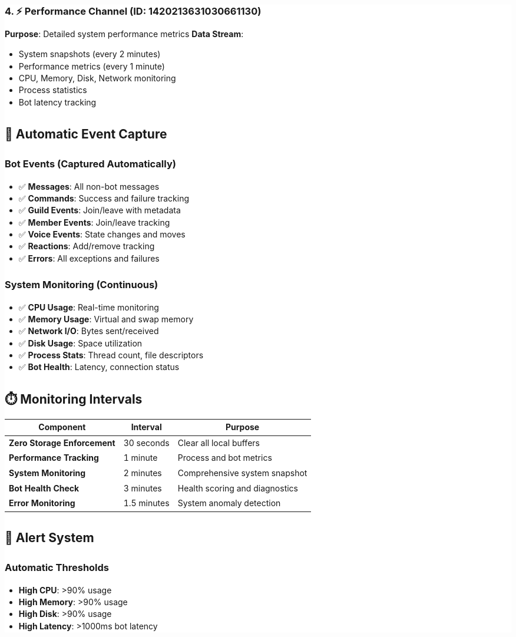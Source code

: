### 4. ⚡ Performance Channel (ID: 1420213631030661130)
**Purpose**: Detailed system performance metrics
**Data Stream**:
- System snapshots (every 2 minutes)
- Performance metrics (every 1 minute)
- CPU, Memory, Disk, Network monitoring
- Process statistics
- Bot latency tracking

## 🔄 Automatic Event Capture

### Bot Events (Captured Automatically)
- ✅ **Messages**: All non-bot messages
- ✅ **Commands**: Success and failure tracking
- ✅ **Guild Events**: Join/leave with metadata
- ✅ **Member Events**: Join/leave tracking
- ✅ **Voice Events**: State changes and moves
- ✅ **Reactions**: Add/remove tracking
- ✅ **Errors**: All exceptions and failures

### System Monitoring (Continuous)
- ✅ **CPU Usage**: Real-time monitoring
- ✅ **Memory Usage**: Virtual and swap memory
- ✅ **Network I/O**: Bytes sent/received
- ✅ **Disk Usage**: Space utilization
- ✅ **Process Stats**: Thread count, file descriptors
- ✅ **Bot Health**: Latency, connection status

## ⏱️ Monitoring Intervals

| Component | Interval | Purpose |
|-----------|----------|---------|
| **Zero Storage Enforcement** | 30 seconds | Clear all local buffers |
| **Performance Tracking** | 1 minute | Process and bot metrics |
| **System Monitoring** | 2 minutes | Comprehensive system snapshot |
| **Bot Health Check** | 3 minutes | Health scoring and diagnostics |
| **Error Monitoring** | 1.5 minutes | System anomaly detection |

## 🚨 Alert System

### Automatic Thresholds
- **High CPU**: >90% usage
- **High Memory**: >90% usage  
- **High Disk**: >90% usage
- **High Latency**: >1000ms bot latency
